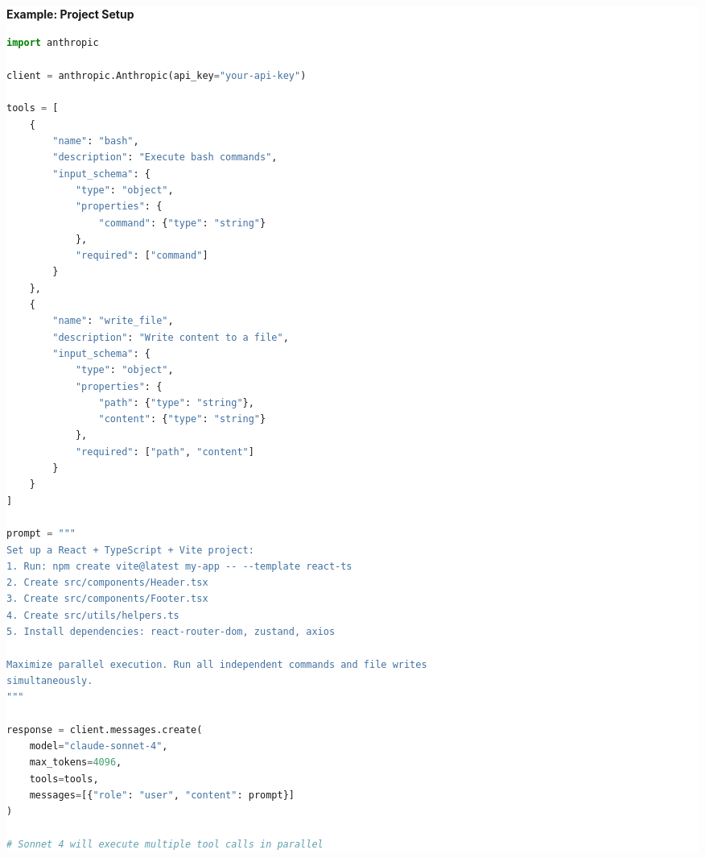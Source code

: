 **Example: Project Setup**
```python
import anthropic

client = anthropic.Anthropic(api_key="your-api-key")

tools = [
    {
        "name": "bash",
        "description": "Execute bash commands",
        "input_schema": {
            "type": "object",
            "properties": {
                "command": {"type": "string"}
            },
            "required": ["command"]
        }
    },
    {
        "name": "write_file",
        "description": "Write content to a file",
        "input_schema": {
            "type": "object",
            "properties": {
                "path": {"type": "string"},
                "content": {"type": "string"}
            },
            "required": ["path", "content"]
        }
    }
]

prompt = """
Set up a React + TypeScript + Vite project:
1. Run: npm create vite@latest my-app -- --template react-ts
2. Create src/components/Header.tsx
3. Create src/components/Footer.tsx
4. Create src/utils/helpers.ts
5. Install dependencies: react-router-dom, zustand, axios

Maximize parallel execution. Run all independent commands and file writes
simultaneously.
"""

response = client.messages.create(
    model="claude-sonnet-4",
    max_tokens=4096,
    tools=tools,
    messages=[{"role": "user", "content": prompt}]
)

# Sonnet 4 will execute multiple tool calls in parallel
```
